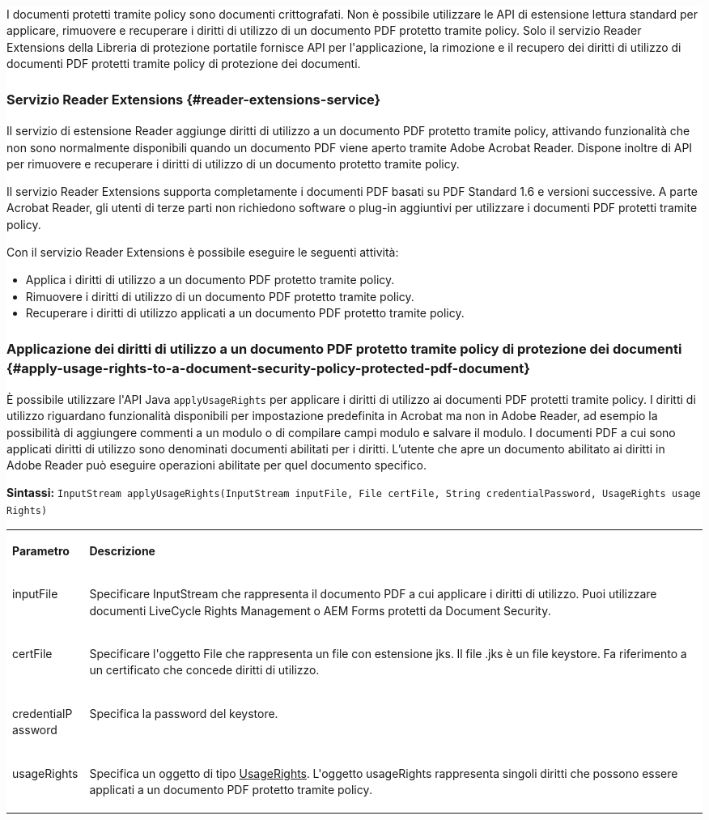 I documenti protetti tramite policy sono documenti crittografati. Non è possibile utilizzare le API di estensione lettura standard per applicare, rimuovere e recuperare i diritti di utilizzo di un documento PDF protetto tramite policy. Solo il servizio Reader Extensions della Libreria di protezione portatile fornisce API per l&#39;applicazione, la rimozione e il recupero dei diritti di utilizzo di documenti PDF protetti tramite policy di protezione dei documenti.

### Servizio Reader Extensions {#reader-extensions-service}

Il servizio di estensione Reader aggiunge diritti di utilizzo a un documento PDF protetto tramite policy, attivando funzionalità che non sono normalmente disponibili quando un documento PDF viene aperto tramite Adobe Acrobat Reader. Dispone inoltre di API per rimuovere e recuperare i diritti di utilizzo di un documento protetto tramite policy.

Il servizio Reader Extensions supporta completamente i documenti PDF basati su PDF Standard 1.6 e versioni successive. A parte Acrobat Reader, gli utenti di terze parti non richiedono software o plug-in aggiuntivi per utilizzare i documenti PDF protetti tramite policy.

Con il servizio Reader Extensions è possibile eseguire le seguenti attività:

* Applica i diritti di utilizzo a un documento PDF protetto tramite policy.
* Rimuovere i diritti di utilizzo di un documento PDF protetto tramite policy.
* Recuperare i diritti di utilizzo applicati a un documento PDF protetto tramite policy.

### Applicazione dei diritti di utilizzo a un documento PDF protetto tramite policy di protezione dei documenti {#apply-usage-rights-to-a-document-security-policy-protected-pdf-document}

È possibile utilizzare l&#39;API Java `applyUsageRights` per applicare i diritti di utilizzo ai documenti PDF protetti tramite policy. I diritti di utilizzo riguardano funzionalità disponibili per impostazione predefinita in Acrobat ma non in Adobe Reader, ad esempio la possibilità di aggiungere commenti a un modulo o di compilare campi modulo e salvare il modulo. I documenti PDF a cui sono applicati diritti di utilizzo sono denominati documenti abilitati per i diritti. L’utente che apre un documento abilitato ai diritti in Adobe Reader può eseguire operazioni abilitate per quel documento specifico.

**Sintassi:** `InputStream applyUsageRights(InputStream inputFile, File certFile, String credentialPassword, UsageRights usageRights)`

<table>
 <tbody>
  <tr>
   <td><p><strong>Parametro</strong></p> </td>
   <td><p><strong>Descrizione</strong></p> </td>
  </tr>
  <tr>
   <td><p>inputFile</p> </td>
   <td><p>Specificare InputStream che rappresenta il documento PDF a cui applicare i diritti di utilizzo. Puoi utilizzare documenti LiveCycle Rights Management o AEM Forms protetti da Document Security.</p> </td>
  </tr>
  <tr>
   <td><p>certFile</p> </td>
   <td><p>Specificare l'oggetto File che rappresenta un file con estensione jks. Il file .jks è un file keystore. Fa riferimento a un certificato che concede diritti di utilizzo.</p> </td>
  </tr>
  <tr>
   <td><p>credentialPassword</p> </td>
   <td><p>Specifica la password del keystore. </p> </td>
  </tr>
  <tr>
   <td><p>usageRights</p> </td>
   <td><p>Specifica un oggetto di tipo <a href="https://help.adobe.com/en_US/livecycle/11.0/ProgramLC/javadoc/com/adobe/livecycle/readerextensions/client/UsageRights.html" target="_blank">UsageRights</a>. L'oggetto usageRights rappresenta singoli diritti che possono essere applicati a un documento PDF protetto tramite policy.</p> </td>
